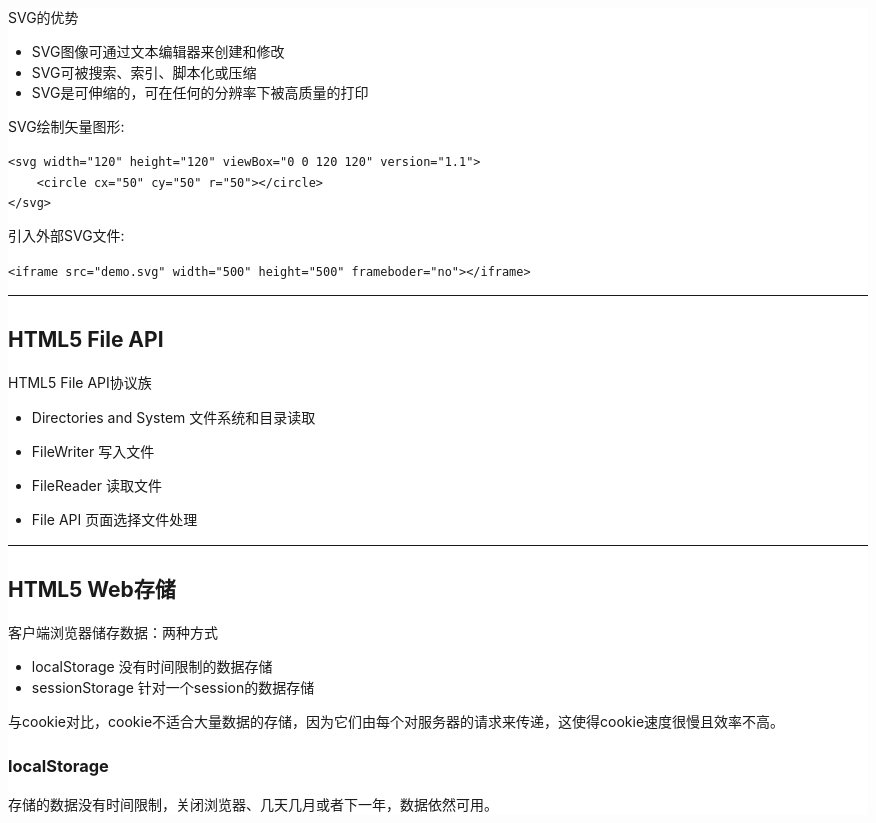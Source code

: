 SVG的优势
- SVG图像可通过文本编辑器来创建和修改
- SVG可被搜索、索引、脚本化或压缩
- SVG是可伸缩的，可在任何的分辨率下被高质量的打印


SVG绘制矢量图形:
```
<svg width="120" height="120" viewBox="0 0 120 120" version="1.1">
	<circle cx="50" cy="50" r="50"></circle>
</svg>
```


引入外部SVG文件:
```
<iframe src="demo.svg" width="500" height="500" frameboder="no"></iframe>
```



***

<a name="11">



## HTML5 File API


HTML5 File API协议族

- Directories and System 文件系统和目录读取

- FileWriter 写入文件

- FileReader 读取文件

- File API 页面选择文件处理




***


<a name="12">


## HTML5 Web存储


客户端浏览器储存数据：两种方式

- localStorage 没有时间限制的数据存储
- sessionStorage 针对一个session的数据存储

与cookie对比，cookie不适合大量数据的存储，因为它们由每个对服务器的请求来传递，这使得cookie速度很慢且效率不高。


### localStorage

存储的数据没有时间限制，关闭浏览器、几天几月或者下一年，数据依然可用。
